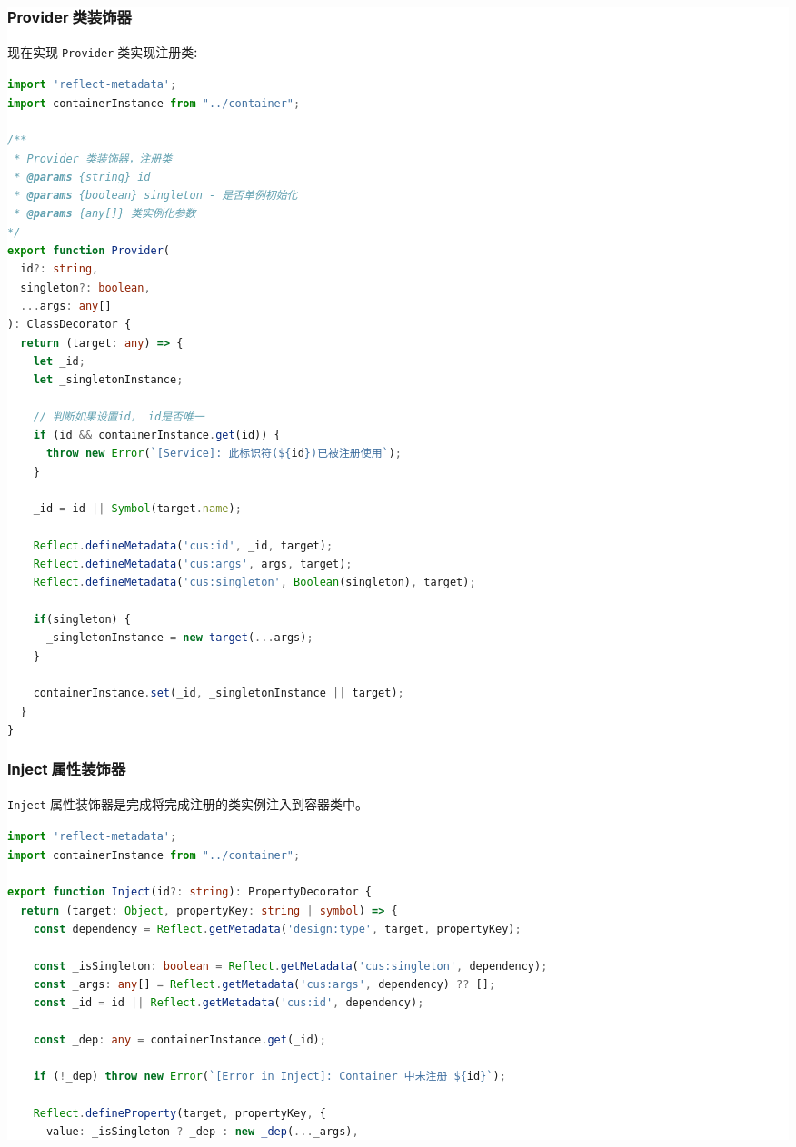 ### Provider 类装饰器

现在实现 `Provider` 类实现注册类:

```ts
import 'reflect-metadata';
import containerInstance from "../container";

/**
 * Provider 类装饰器，注册类
 * @params {string} id
 * @params {boolean} singleton - 是否单例初始化
 * @params {any[]} 类实例化参数
*/
export function Provider(
  id?: string,
  singleton?: boolean,
  ...args: any[]
): ClassDecorator {
  return (target: any) => {
    let _id;
    let _singletonInstance;

    // 判断如果设置id， id是否唯一
    if (id && containerInstance.get(id)) {
      throw new Error(`[Service]: 此标识符(${id})已被注册使用`);
    }

    _id = id || Symbol(target.name);

    Reflect.defineMetadata('cus:id', _id, target);
    Reflect.defineMetadata('cus:args', args, target);
    Reflect.defineMetadata('cus:singleton', Boolean(singleton), target);

    if(singleton) {
      _singletonInstance = new target(...args);
    }

    containerInstance.set(_id, _singletonInstance || target);
  }
}
```

### Inject 属性装饰器

`Inject` 属性装饰器是完成将完成注册的类实例注入到容器类中。

```ts
import 'reflect-metadata';
import containerInstance from "../container";

export function Inject(id?: string): PropertyDecorator {
  return (target: Object, propertyKey: string | symbol) => {
    const dependency = Reflect.getMetadata('design:type', target, propertyKey);

    const _isSingleton: boolean = Reflect.getMetadata('cus:singleton', dependency);
    const _args: any[] = Reflect.getMetadata('cus:args', dependency) ?? [];
    const _id = id || Reflect.getMetadata('cus:id', dependency);
    
    const _dep: any = containerInstance.get(_id);

    if (!_dep) throw new Error(`[Error in Inject]: Container 中未注册 ${id}`);

    Reflect.defineProperty(target, propertyKey, {
      value: _isSingleton ? _dep : new _dep(..._args),
```